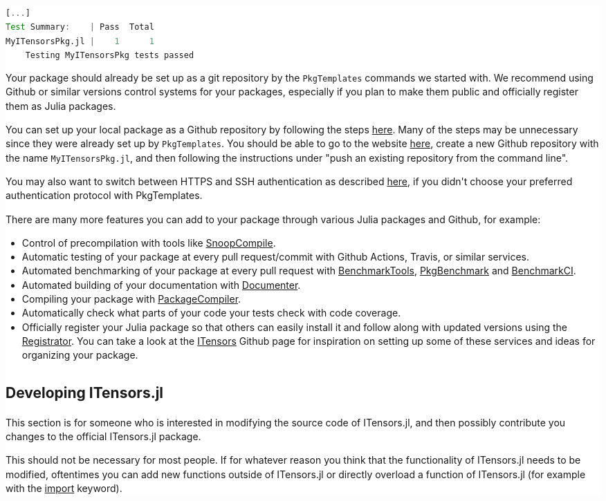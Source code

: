 ```julia
[...]
Test Summary:    | Pass  Total
MyITensorsPkg.jl |    1      1
    Testing MyITensorsPkg tests passed 
```

Your package should already be set up as a git repository by 
the `PkgTemplates` commands we started with.
We recommend using Github or similar versions control systems
for your packages, especially if you plan to make them public
and officially register them as Julia packages.

You can set up your local package as a Github repository by
following the steps [here](https://help.github.com/en/github/importing-your-projects-to-github/adding-an-existing-project-to-github-using-the-command-line). Many of the steps may be unnecessary since they
were already set up by `PkgTemplates`. You should be able to
go to the website [here](https://github.com/new), create a new
Github repository with the name `MyITensorsPkg.jl`, and then following
the instructions under "push an existing repository from the command line".

You may also want to switch between HTTPS and SSH authentication
as described [here](https://help.github.com/en/github/using-git/changing-a-remotes-url),
if you didn't choose your preferred authentication protocol with
PkgTemplates.

There are many more features you can add to your package through 
various Julia packages and Github, for example:
 - Control of precompilation with tools like [SnoopCompile](https://timholy.github.io/SnoopCompile.jl/stable/).
 - Automatic testing of your package at every pull request/commit with Github Actions, Travis, or similar services.
 - Automated benchmarking of your package at every pull request with [BenchmarkTools](https://github.com/JuliaCI/BenchmarkTools.jl), [PkgBenchmark](https://juliaci.github.io/PkgBenchmark.jl/stable/) and [BenchmarkCI](https://github.com/tkf/BenchmarkCI.jl).
 - Automated building of your documentation with [Documenter](https://juliadocs.github.io/Documenter.jl/stable/).
 - Compiling your package with [PackageCompiler](https://julialang.github.io/PackageCompiler.jl/dev/).
 - Automatically check what parts of your code your tests check with code coverage.
 - Officially register your Julia package so that others can easily install it and follow along with updated versions using the [Registrator](https://juliaregistries.github.io/Registrator.jl/stable/).
You can take a look at the [ITensors](https://github.com/ITensor/ITensors.jl) 
Github page for inspiration on setting up some of these services
and ideas for organizing your package.

## Developing ITensors.jl

This section is for someone who is interested in modifying the source code of ITensors.jl,
and then possibly contribute you changes to the official ITensors.jl package.

This should not be necessary for most people. If for whatever reason you think that the functionality
of ITensors.jl needs to be modified, oftentimes you can add new functions outside of ITensors.jl
or directly overload a function of ITensors.jl (for example with the [import](https://docs.julialang.org/en/v1/manual/modules/#using-and-import-with-specific-identifiers,-and-adding-methods) keyword).

